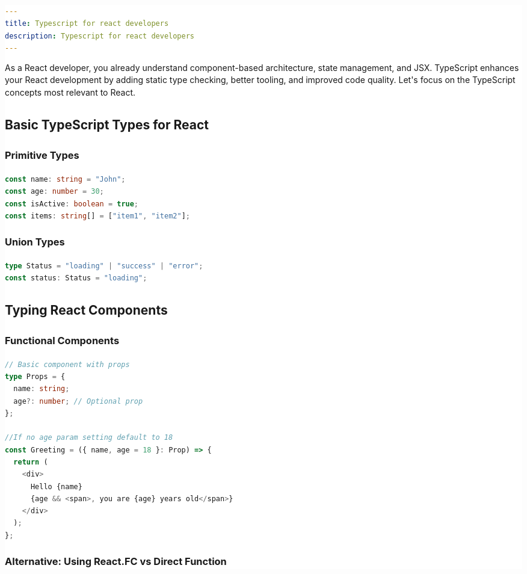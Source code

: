 ```yaml
---
title: Typescript for react developers
description: Typescript for react developers
---
```


As a React developer, you already understand component-based architecture, state management, and JSX. TypeScript enhances your React development by adding static type checking, better tooling, and improved code quality. Let's focus on the TypeScript concepts most relevant to React.

## Basic TypeScript Types for React

### Primitive Types

```typescript
const name: string = "John";
const age: number = 30;
const isActive: boolean = true;
const items: string[] = ["item1", "item2"];
```

### Union Types

```typescript
type Status = "loading" | "success" | "error";
const status: Status = "loading";
```

## Typing React Components

### Functional Components

```typescript
// Basic component with props
type Props = {
  name: string;
  age?: number; // Optional prop
};

//If no age param setting default to 18
const Greeting = ({ name, age = 18 }: Prop) => {
  return (
    <div>
      Hello {name}
      {age && <span>, you are {age} years old</span>}
    </div>
  );
};
```

### Alternative: Using React.FC vs Direct Function
